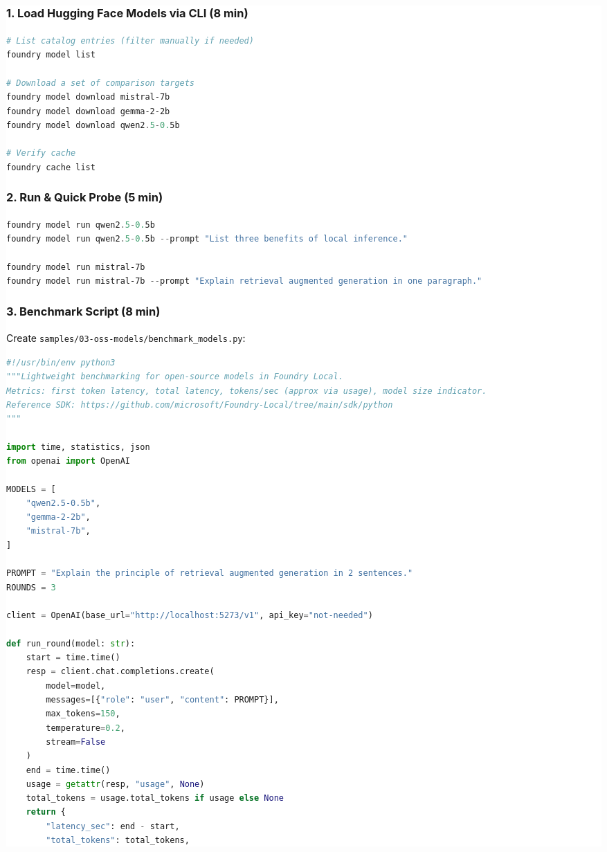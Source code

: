 ### 1. Load Hugging Face Models via CLI (8 min)

```powershell
# List catalog entries (filter manually if needed)
foundry model list

# Download a set of comparison targets
foundry model download mistral-7b
foundry model download gemma-2-2b
foundry model download qwen2.5-0.5b

# Verify cache
foundry cache list
```

### 2. Run & Quick Probe (5 min)

```powershell
foundry model run qwen2.5-0.5b
foundry model run qwen2.5-0.5b --prompt "List three benefits of local inference."

foundry model run mistral-7b
foundry model run mistral-7b --prompt "Explain retrieval augmented generation in one paragraph."
```

### 3. Benchmark Script (8 min)

Create `samples/03-oss-models/benchmark_models.py`:

```python
#!/usr/bin/env python3
"""Lightweight benchmarking for open-source models in Foundry Local.
Metrics: first token latency, total latency, tokens/sec (approx via usage), model size indicator.
Reference SDK: https://github.com/microsoft/Foundry-Local/tree/main/sdk/python
"""

import time, statistics, json
from openai import OpenAI

MODELS = [
    "qwen2.5-0.5b",
    "gemma-2-2b",
    "mistral-7b",
]

PROMPT = "Explain the principle of retrieval augmented generation in 2 sentences."
ROUNDS = 3

client = OpenAI(base_url="http://localhost:5273/v1", api_key="not-needed")

def run_round(model: str):
    start = time.time()
    resp = client.chat.completions.create(
        model=model,
        messages=[{"role": "user", "content": PROMPT}],
        max_tokens=150,
        temperature=0.2,
        stream=False
    )
    end = time.time()
    usage = getattr(resp, "usage", None)
    total_tokens = usage.total_tokens if usage else None
    return {
        "latency_sec": end - start,
        "total_tokens": total_tokens,
```